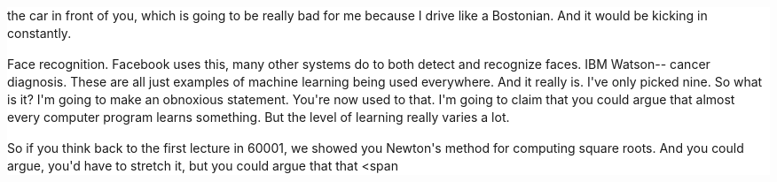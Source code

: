   <span m="330470">the</span> <span m="330830">car</span> <span
  m="331130">in</span> <span m="331220">front</span> <span m="331400">of</span>
  <span m="331520">you,</span> <span m="332450">which</span> <span
  m="332480">is</span> <span m="332570">going</span> <span m="332690">to</span>
  <span m="332750">be</span> <span m="332840">really</span> <span
  m="333080">bad</span> <span m="333350">for</span> <span m="333500">me</span>
  <span m="333650">because</span> <span m="333830">I</span> <span
  m="333920">drive</span> <span m="334220">like</span> <span m="334430">a</span>
  <span m="334910">Bostonian.</span> <span m="335600">And</span> <span
  m="335690">it</span> <span m="335780">would</span> <span m="335900">be</span>
  <span m="336020">kicking</span> <span m="336380">in</span> <span
  m="336500">constantly.</span></p><p><span m="338030">Face</span> <span
  m="338360">recognition.</span> <span m="339530">Facebook</span> <span
  m="340820">uses</span> <span m="341150">this,</span> <span
  m="341630">many</span> <span m="341870">other</span> <span
  m="342080">systems</span> <span m="342530">do to</span> <span
  m="343580">both</span> <span m="343790">detect</span> <span
  m="344210">and</span> <span m="344300">recognize</span> <span
  m="344810">faces.</span> <span m="346070">IBM</span> <span
  m="346520">Watson--</span> <span m="347660">cancer</span> <span
  m="348020">diagnosis.</span> <span m="348720">These</span> <span
  m="348770">are</span> <span m="348890">all</span> <span m="349160">just</span>
  <span m="349400">examples</span> <span m="349910">of</span> <span
  m="349970">machine</span> <span m="350390">learning</span> <span
  m="350720">being</span> <span m="351200">used</span> <span
  m="351980">everywhere.</span> <span m="352820">And</span> <span
  m="352970">it</span> <span m="353030">really</span> <span
  m="353360">is.</span> <span m="353870">I've</span> <span
  m="353960">only</span> <span m="354170">picked</span> <span
  m="354430">nine.</span> <span m="356720">So</span> <span
  m="357800">what</span> <span m="357980">is</span> <span m="358100">it?</span>
  <span m="360280">I'm</span> <span m="360350">going</span> <span
  m="360470">to</span> <span m="360540">make</span> <span m="360720">an</span>
  <span m="360810">obnoxious</span> <span m="361260">statement.</span> <span
  m="362140">You're</span> <span m="362250">now</span> <span
  m="362430">used</span> <span m="362670">to</span> <span
  m="362760">that.</span> <span m="363870">I'm</span> <span m="363960">going
  to</span> <span m="364110">claim</span> <span m="364440">that</span> <span
  m="364590">you</span> <span m="364920">could</span> <span
  m="365070">argue</span> <span m="365370">that</span> <span
  m="365580">almost</span> <span m="366120">every</span> <span
  m="366480">computer</span> <span m="366930">program</span> <span
  m="367410">learns</span> <span m="367980">something.</span> <span
  m="369420">But</span> <span m="369600">the</span> <span
  m="369720">level</span> <span m="370170">of</span> <span
  m="370260">learning</span> <span m="370650">really</span> <span
  m="370920">varies</span> <span m="371310">a</span> <span
  m="371370">lot.</span></p><p><span m="371640">So</span> <span
  m="371760">if</span> <span m="371850">you</span> <span m="371940">think</span>
  <span m="372150">back</span> <span m="372390">to</span> <span
  m="372480">the</span> <span m="372600">first</span> <span
  m="372900">lecture</span> <span m="373230">in</span> <span
  m="373350">60001,</span> <span m="375150">we</span> <span
  m="375300">showed</span> <span m="375570">you</span> <span
  m="375690">Newton's</span> <span m="376050">method</span> <span
  m="376500">for</span> <span m="376650">computing</span> <span
  m="377070">square</span> <span m="377470">roots.</span> <span
  m="378630">And</span> <span m="378750">you</span> <span
  m="378900">could</span> <span m="379080">argue,</span> <span
  m="380090">you'd</span> <span m="380190">have</span> <span
  m="380340">to</span> <span m="380430">stretch</span> <span
  m="380830">it,</span> <span m="380910">but</span> <span m="381060">you</span>
  <span m="381120">could</span> <span m="381300">argue</span> <span
  m="381600">that</span> <span m="381780">that</span> <span